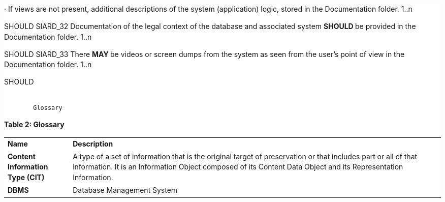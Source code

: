 <p>
·        If views are not present, additional descriptions of the system (application) logic, stored in the Documentation folder. 
   </td>
   <td>1..n
<p>
SHOULD
   </td>
  </tr>
  <tr>
   <td>SIARD_32
   </td>
   <td colspan="2" >
   </td>
   <td colspan="2" >Documentation of the legal context of the database and associated system <strong>SHOULD </strong>be provided in the Documentation folder.
   </td>
   <td>1..n
<p>
SHOULD
   </td>
  </tr>
  <tr>
   <td>SIARD_33
   </td>
   <td colspan="2" >
   </td>
   <td colspan="2" >There <strong>MAY </strong>be videos or screen dumps from the system as seen from the user’s point of view in the Documentation folder.
   </td>
   <td>1..n
<p>
SHOULD
   </td>
  </tr>
</table>



## 
            


## 
            Glossary

**Table 2: Glossary**


<table>
  <tr>
   <td><strong>Name</strong>
   </td>
   <td><strong>Description</strong>
   </td>
  </tr>
  <tr>
   <td><strong>Content Information Type (CIT)</strong>
   </td>
   <td>A type of a set of information that is the original target of preservation or that includes part or all of that information. It is an Information Object composed of its Content Data Object and its Representation Information.
   </td>
  </tr>
  <tr>
   <td><strong>DBMS</strong>
   </td>
   <td>Database Management System